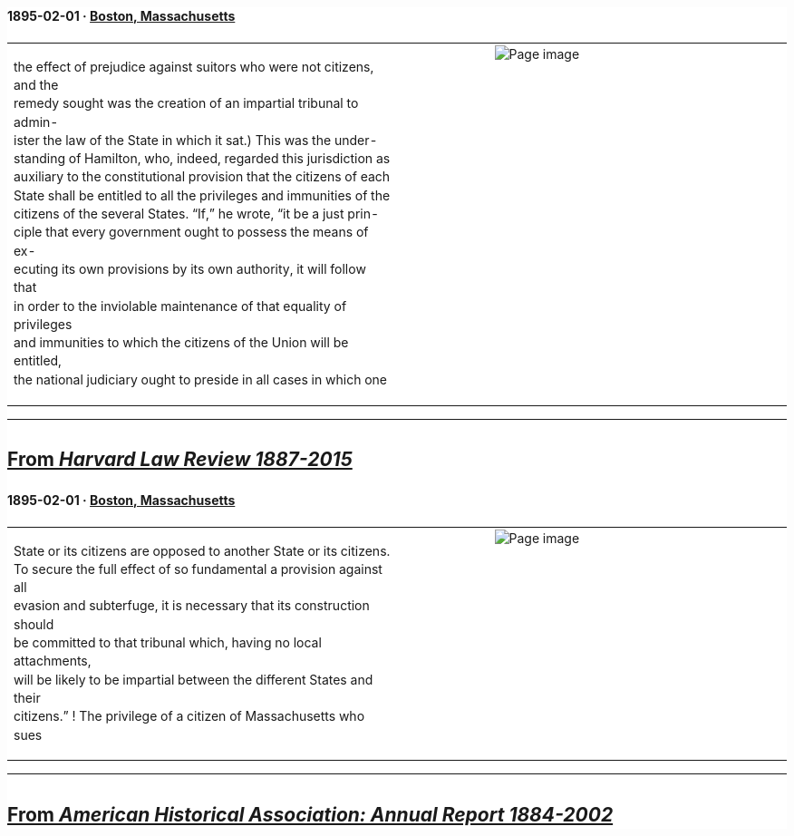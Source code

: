 #### 1895-02-01 &middot; [Boston, Massachusetts](http://dbpedia.org/resource/Boston)

<table style="width: 100%;"><tr><td style="width: 50%">

  
the effect of prejudice against suitors who were not citizens, and the  
remedy sought was the creation of an impartial tribunal to admin-  
ister the law of the State in which it sat.) This was the under-  
standing of Hamilton, who, indeed, regarded this jurisdiction as  
auxiliary to the constitutional provision that the citizens of each  
State shall be entitled to all the privileges and immunities of the  
citizens of the several States. “If,” he wrote, “it be a just prin-  
ciple that every government ought to possess the means of ex-  
ecuting its own provisions by its own authority, it will follow that  
in order to the inviolable maintenance of that equality of privileges  
and immunities to which the citizens of the Union will be entitled,  
the national judiciary ought to preside in all cases in which one
</td><td style="width: 50%; max-height: 75%; margin: auto; display: block;">
<img alt="Page image" src="https://iiif.archive.org/image/iiif/2/sim_harvard-law-review_1895-02_8_6%2Fsim_harvard-law-review_1895-02_8_6_jp2.zip%2Fsim_harvard-law-review_1895-02_8_6_jp2%2Fsim_harvard-law-review_1895-02_8_6_0043.jp2/pct:25.108695652173914,60.095238095238095,59.891304347826086,19.785714285714285/600,/0/default.jpg"/>
</td>
</tr></table>

---

## [From _Harvard Law Review 1887-2015_](https://archive.org/details/sim_harvard-law-review_1895-02_8_6/page/n44/mode/1up?view=theater)

#### 1895-02-01 &middot; [Boston, Massachusetts](http://dbpedia.org/resource/Boston)

<table style="width: 100%;"><tr><td style="width: 50%">

  
  
State or its citizens are opposed to another State or its citizens.  
To secure the full effect of so fundamental a provision against all  
evasion and subterfuge, it is necessary that its construction should  
be committed to that tribunal which, having no local attachments,  
will be likely to be impartial between the different States and their  
citizens.” ! The privilege of a citizen of Massachusetts who sues 
</td><td style="width: 50%; max-height: 75%; margin: auto; display: block;">
<img alt="Page image" src="https://iiif.archive.org/image/iiif/2/sim_harvard-law-review_1895-02_8_6%2Fsim_harvard-law-review_1895-02_8_6_jp2.zip%2Fsim_harvard-law-review_1895-02_8_6_jp2%2Fsim_harvard-law-review_1895-02_8_6_0044.jp2/pct:15.797101449275363,14.523809523809524,59.891304347826086,9.714285714285714/600,/0/default.jpg"/>
</td>
</tr></table>

---

## [From _American Historical Association: Annual Report 1884-2002_](https://archive.org/details/sim_american-historical-association-annual-report_1896_2/page/n159/mode/1up?view=theater)
